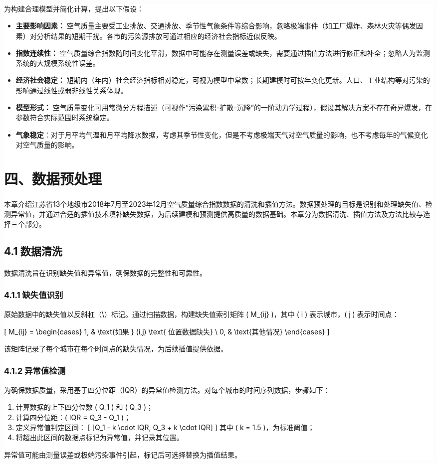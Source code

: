 为构建合理模型并简化计算，提出以下假设：

* **主要影响因素：** 空气质量主要受工业排放、交通排放、季节性气象条件等综合影响，忽略极端事件（如工厂爆炸、森林火灾等偶发因素）对分析结果的短期干扰。各市的污染源排放可通过相应的经济社会指标近似反映。

* **指数连续性：** 空气质量综合指数随时间变化平滑，数据中可能存在测量误差或缺失，需要通过插值方法进行修正和补全；忽略人为监测系统的大规模系统性误差。

* **经济社会稳定：** 短期内（年内）社会经济指标相对稳定，可视为模型中常数；长期建模时可按年变化更新。人口、工业结构等对污染的影响通过线性或弱非线性关系体现。

* **模型形式：** 空气质量变化可用常微分方程描述（可视作“污染累积-扩散-沉降”的一阶动力学过程），假设其解决方案不存在奇异爆发，在参数符合实际范围时系统稳定。

* **气象稳定**：对于月平均气温和月平均降水数据，考虑其季节性变化，但是不考虑极端天气对空气质量的影响，也不考虑每年的气候变化对空气质量的影响。


# 四、数据预处理

本章介绍江苏省13个地级市2018年7月至2023年12月空气质量综合指数数据的清洗和插值方法。数据预处理的目标是识别和处理缺失值、检测异常值，并通过合适的插值技术填补缺失数据，为后续建模和预测提供高质量的数据基础。本章分为数据清洗、插值方法及方法比较与选择三个部分。

## 4.1 数据清洗

数据清洗旨在识别缺失值和异常值，确保数据的完整性和可靠性。

### 4.1.1 缺失值识别

原始数据中的缺失值以反斜杠（\）标记。通过扫描数据，构建缺失值索引矩阵 \( M_{ij} \)，其中 \( i \) 表示城市，\( j \) 表示时间点：

\[
M_{ij} = \begin{cases}
1, & \text{如果 } (i,j) \text{ 位置数据缺失} \\
0, & \text{其他情况}
\end{cases}
\]

该矩阵记录了每个城市在每个时间点的缺失情况，为后续插值提供依据。

### 4.1.2 异常值检测

为确保数据质量，采用基于四分位距（IQR）的异常值检测方法。对每个城市的时间序列数据，步骤如下：
1. 计算数据的上下四分位数 \( Q_1 \) 和 \( Q_3 \)；
2. 计算四分位距：\( IQR = Q_3 - Q_1 \)；
3. 定义异常值判定区间：
   \[
   [Q_1 - k \cdot IQR, Q_3 + k \cdot IQR]
   \]
   其中 \( k = 1.5 \)，为标准阈值；
4. 将超出此区间的数据点标记为异常值，并记录其位置。

异常值可能由测量误差或极端污染事件引起，标记后可选择替换为插值结果。
